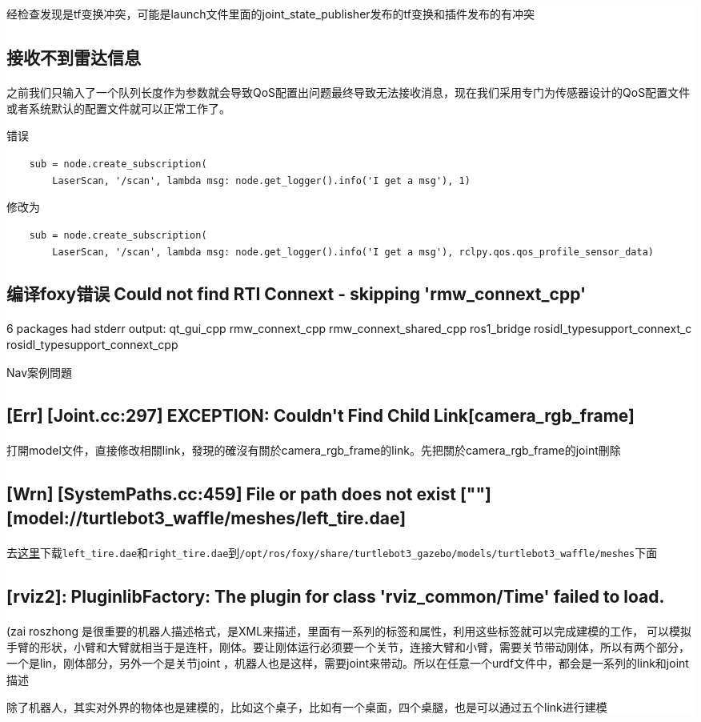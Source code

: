 经检查发现是tf变换冲突，可能是launch文件里面的joint_state_publisher发布的tf变换和插件发布的有冲突



## 接收不到雷达信息

之前我们只输入了一个队列长度作为参数就会导致QoS配置出问题最终导致无法接收消息，现在我们采用专门为传感器设计的QoS配置文件或者系统默认的配置文件就可以正常工作了。

错误

```
    sub = node.create_subscription(
        LaserScan, '/scan', lambda msg: node.get_logger().info('I get a msg'), 1)
```

修改为

```
    sub = node.create_subscription(
        LaserScan, '/scan', lambda msg: node.get_logger().info('I get a msg'), rclpy.qos.qos_profile_sensor_data)
```

## 编译foxy错误  Could not find RTI Connext - skipping 'rmw_connext_cpp'

6 packages had stderr output: qt_gui_cpp rmw_connext_cpp rmw_connext_shared_cpp ros1_bridge rosidl_typesupport_connext_c rosidl_typesupport_connext_cpp



Nav案例問題

## [Err] [Joint.cc:297] EXCEPTION: Couldn't Find Child Link[camera_rgb_frame]

打開model文件，直接修改相關link，發現的確沒有關於camera_rgb_frame的link。先把關於camera_rgb_frame的joint刪除

## [Wrn] [SystemPaths.cc:459] File or path does not exist [""] [model://turtlebot3_waffle/meshes/left_tire.dae]

去[这里](https://github.com/ros-planning/navigation2/tree/main/nav2_system_tests/models/turtlebot3_burger/meshes)下载`left_tire.dae`和`right_tire.dae`到`/opt/ros/foxy/share/turtlebot3_gazebo/models/turtlebot3_waffle/meshes`下面



## [rviz2]: PluginlibFactory: The plugin for class 'rviz_common/Time' failed to load.



(zai roszhong 是很重要的机器人描述格式，是XML来描述，里面有一系列的标签和属性，利用这些标签就可以完成建模的工作， 可以模拟手臂的形状，小臂和大臂就相当于是连杆，刚体。要让刚体运行必须要一个关节，连接大臂和小臂，需要关节带动刚体，所以有两个部分，一个是lin，刚体部分，另外一个是关节joint ，机器人也是这样，需要joint来带动。所以在任意一个urdf文件中，都会是一系列的link和joint描述

除了机器人，其实对外界的物体也是建模的，比如这个桌子，比如有一个桌面，四个桌腿，也是可以通过五个link进行建模
